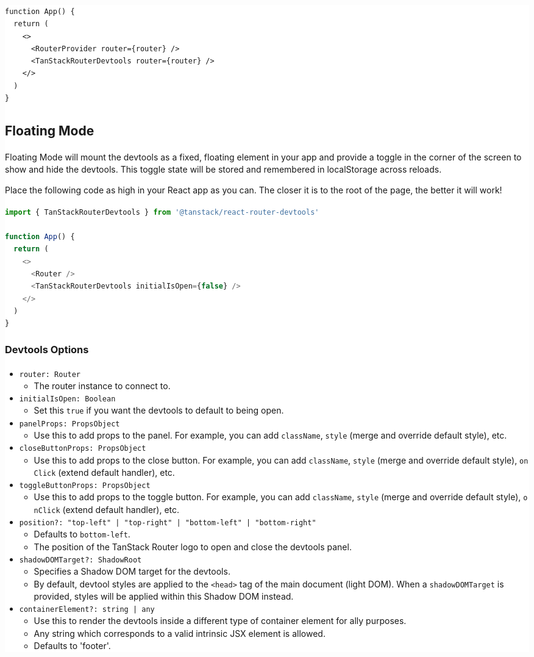 ```tsx
function App() {
  return (
    <>
      <RouterProvider router={router} />
      <TanStackRouterDevtools router={router} />
    </>
  )
}
```

## Floating Mode

Floating Mode will mount the devtools as a fixed, floating element in your app and provide a toggle in the corner of the screen to show and hide the devtools. This toggle state will be stored and remembered in localStorage across reloads.

Place the following code as high in your React app as you can. The closer it is to the root of the page, the better it will work!

```js
import { TanStackRouterDevtools } from '@tanstack/react-router-devtools'

function App() {
  return (
    <>
      <Router />
      <TanStackRouterDevtools initialIsOpen={false} />
    </>
  )
}
```

### Devtools Options

- `router: Router`
  - The router instance to connect to.
- `initialIsOpen: Boolean`
  - Set this `true` if you want the devtools to default to being open.
- `panelProps: PropsObject`
  - Use this to add props to the panel. For example, you can add `className`, `style` (merge and override default style), etc.
- `closeButtonProps: PropsObject`
  - Use this to add props to the close button. For example, you can add `className`, `style` (merge and override default style), `onClick` (extend default handler), etc.
- `toggleButtonProps: PropsObject`
  - Use this to add props to the toggle button. For example, you can add `className`, `style` (merge and override default style), `onClick` (extend default handler), etc.
- `position?: "top-left" | "top-right" | "bottom-left" | "bottom-right"`
  - Defaults to `bottom-left`.
  - The position of the TanStack Router logo to open and close the devtools panel.
- `shadowDOMTarget?: ShadowRoot`
  - Specifies a Shadow DOM target for the devtools.
  - By default, devtool styles are applied to the `<head>` tag of the main document (light DOM). When a `shadowDOMTarget` is provided, styles will be applied within this Shadow DOM instead.
- `containerElement?: string | any`
  - Use this to render the devtools inside a different type of container element for ally purposes.
  - Any string which corresponds to a valid intrinsic JSX element is allowed.
  - Defaults to 'footer'.
